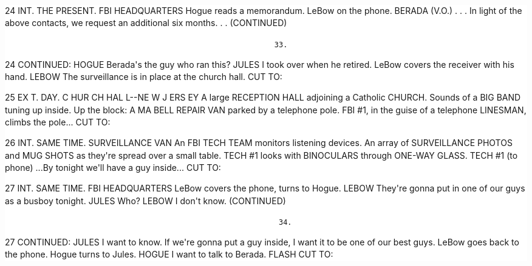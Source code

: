 24   INT. THE PRESENT.        FBI HEADQUARTERS
     Hogue reads a memorandum. LeBow on the phone.
                               BERADA (V.O.)
                   . . . In light of the above
                   contacts, we request an
                   additional six months. . .
                                                   (CONTINUED)

                                                                  33.

24   CONTINUED:
                            HOGUE
                  Berada's the guy who ran this?
                            JULES
                  I took over when he retired.
     LeBow covers the receiver with his hand.
                            LEBOW
                  The surveillance is in place at
                  the church hall.
                                                    CUT TO:

25   EX T. DAY.    C HUR CH HAL L--NE W J ERS EY
     A large RECEPTION HALL adjoining a Catholic CHURCH. Sounds of a BIG
     BAND tuning up inside. Up the block:
     A MA BELL REPAIR VAN
     parked by a telephone pole. FBI #1, in the guise of a telephone
     LINESMAN, climbs the pole...
                                                    CUT TO:

26   INT. SAME TIME.     SURVEILLANCE VAN
     An FBI TECH TEAM monitors listening devices. An array of
     SURVEILLANCE PHOTOS and MUG SHOTS as they're spread over a small
     table. TECH #1 looks with BINOCULARS through ONE-WAY GLASS.
                          TECH #1
                     (to phone)
                ...By tonight we'll have a guy
               inside...
                                                    CUT TO:

27   INT. SAME TIME.     FBI HEADQUARTERS
     LeBow covers the phone, turns to Hogue.
                             LEBOW
                  They're gonna put in one of our
                  guys as a busboy tonight.
                             JULES
                  Who?
                             LEBOW
                  I don't know.
                                                    (CONTINUED)

                                                                   34.

27   CONTINUED:
                             JULES
                  I want to know. If we're gonna
                  put a guy inside, I want it to be
                  one of our best guys.
     LeBow goes back to the phone. Hogue turns to Jules.
                             HOGUE
                  I want to talk to Berada.
                                                   FLASH CUT TO:
